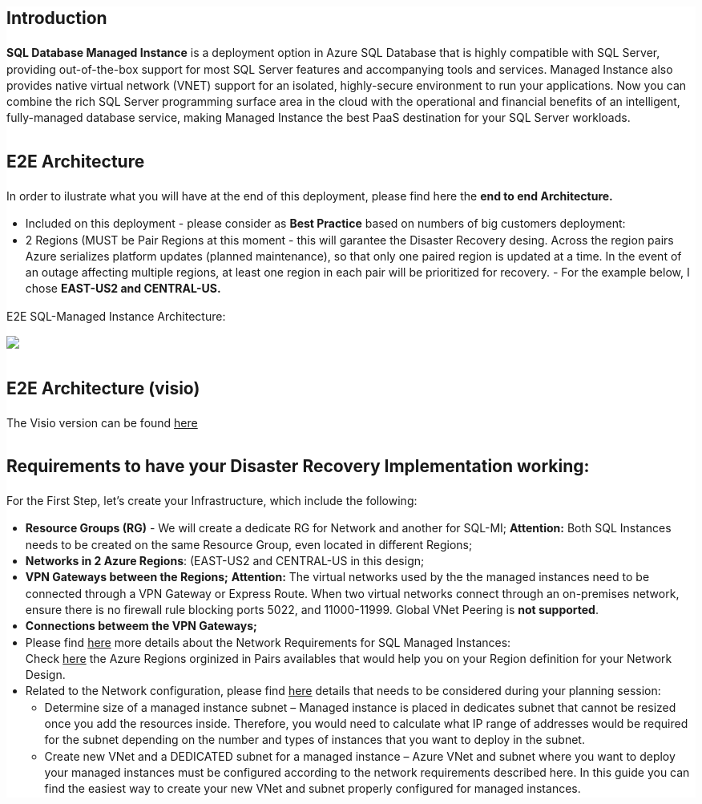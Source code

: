 

## Introduction
**SQL Database Managed Instance** is a deployment option in Azure SQL Database that is highly compatible with SQL Server, providing out-of-the-box support for most SQL Server features and accompanying tools and services. 
Managed Instance also provides native virtual network (VNET) support for an isolated, highly-secure environment to run your applications. Now you can combine the rich SQL Server programming surface area in the cloud with the operational and financial benefits of an intelligent, fully-managed database service, making Managed Instance the best PaaS destination for your SQL Server workloads.


## E2E Architecture
In order to ilustrate what you will have at the end of this deployment, please find here the **end to end Architecture.**
* Included on this deployment - please consider as **Best Practice** based on numbers of big customers deployment:
* 2 Regions (MUST be Pair Regions at this moment - this will garantee the Disaster Recovery desing. Across the region pairs Azure serializes platform updates (planned maintenance), so that only one paired region is updated at a time. In the event of an outage affecting multiple regions, at least one region in each pair will be prioritized for recovery. - For the example below, I chose **EAST-US2 and CENTRAL-US.** 


E2E SQL-Managed Instance Architecture:

<img src="Images/sqlmiarchitecture.png">

## E2E Architecture (visio)
The Visio version can be found [here](https://github.com/hcmarque/SQL-Managed-Instance-Disaster-Recovery-Architecture-Design/blob/master/Images/SQLMI-DR.vsdx)

## Requirements to have your Disaster Recovery Implementation working:
For the First Step, let’s create your Infrastructure, which include the following: 
* **Resource Groups (RG)** - We will create a dedicate RG for Network and another for SQL-MI; **Attention:** Both SQL Instances needs to be created on the same Resource Group, even located in different Regions;
* **Networks in 2 Azure Regions**: (EAST-US2 and CENTRAL-US in this design;
* **VPN Gateways between the Regions;** **Attention:** The virtual networks used by the the managed instances need to be connected through a VPN Gateway or Express Route. When two virtual networks connect through an on-premises network, ensure there is no firewall rule blocking ports 5022, and 11000-11999. Global VNet Peering is **not supported**.
* **Connections betweem the VPN Gateways;**
* Please find [here](https://docs.microsoft.com/en-us/azure/sql-database/sql-database-auto-failover-group#enabling-geo-replication-between-managed-instances-and-their-vnets) more details about the Network Requirements for SQL Managed Instances:  
Check [here](https://docs.microsoft.com/en-us/azure/best-practices-availability-paired-regions#what-are-paired-regions) the Azure Regions orginized in Pairs availables that would help you on your Region definition for your Network Design.
* Related to the Network configuration, please find [here](https://docs.microsoft.com/en-us/azure/sql-database/sql-database-howto-managed-instance#network-configuration) details that needs to be considered during your planning session:
    - Determine size of a managed instance subnet – Managed instance is placed in dedicates subnet that cannot be resized once you add the resources inside. Therefore, you would need to calculate what IP range of addresses would be required for the subnet depending on the number and types of instances that you want to deploy in the subnet.
    - Create new VNet and a DEDICATED subnet for a managed instance – Azure VNet and subnet where you want to deploy your managed instances must be configured according to the network requirements described here. In this guide you can find the easiest way to create your new VNet and subnet properly configured for managed instances.
